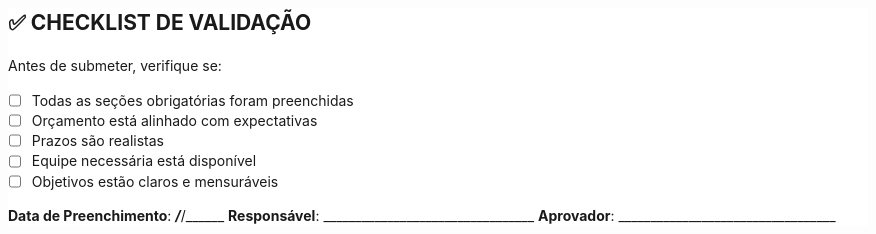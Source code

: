 
## ✅ CHECKLIST DE VALIDAÇÃO

Antes de submeter, verifique se:
- [ ] Todas as seções obrigatórias foram preenchidas
- [ ] Orçamento está alinhado com expectativas
- [ ] Prazos são realistas
- [ ] Equipe necessária está disponível
- [ ] Objetivos estão claros e mensuráveis

**Data de Preenchimento**: ___/___/______
**Responsável**: _________________________________
**Aprovador**: __________________________________
